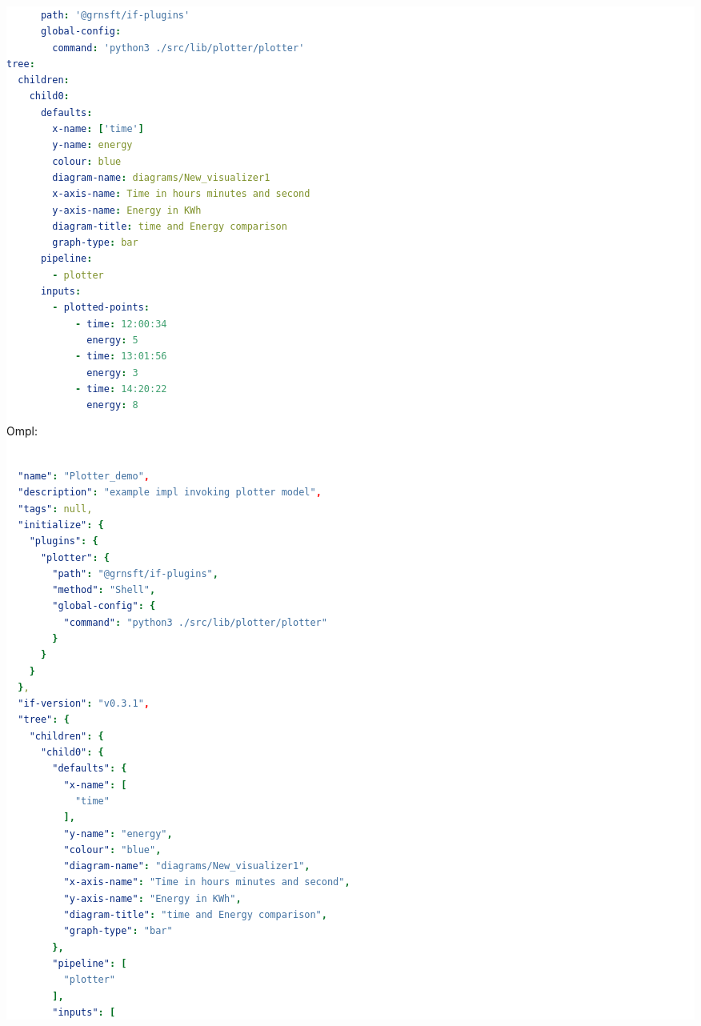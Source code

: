 ```yaml
      path: '@grnsft/if-plugins'
      global-config:
        command: 'python3 ./src/lib/plotter/plotter'
tree:
  children:
    child0:
      defaults:
        x-name: ['time']
        y-name: energy
        colour: blue
        diagram-name: diagrams/New_visualizer1
        x-axis-name: Time in hours minutes and second
        y-axis-name: Energy in KWh
        diagram-title: time and Energy comparison
        graph-type: bar  
      pipeline:
        - plotter
      inputs:
        - plotted-points:
            - time: 12:00:34
              energy: 5
            - time: 13:01:56
              energy: 3
            - time: 14:20:22
              energy: 8 
```
Ompl:
```yaml

  "name": "Plotter_demo",
  "description": "example impl invoking plotter model",
  "tags": null,
  "initialize": {
    "plugins": {
      "plotter": {
        "path": "@grnsft/if-plugins",
        "method": "Shell",
        "global-config": {
          "command": "python3 ./src/lib/plotter/plotter"
        }
      }
    }
  },
  "if-version": "v0.3.1",
  "tree": {
    "children": {
      "child0": {
        "defaults": {
          "x-name": [
            "time"
          ],
          "y-name": "energy",
          "colour": "blue",
          "diagram-name": "diagrams/New_visualizer1",
          "x-axis-name": "Time in hours minutes and second",
          "y-axis-name": "Energy in KWh",
          "diagram-title": "time and Energy comparison",
          "graph-type": "bar"
        },
        "pipeline": [
          "plotter"
        ],
        "inputs": [
```